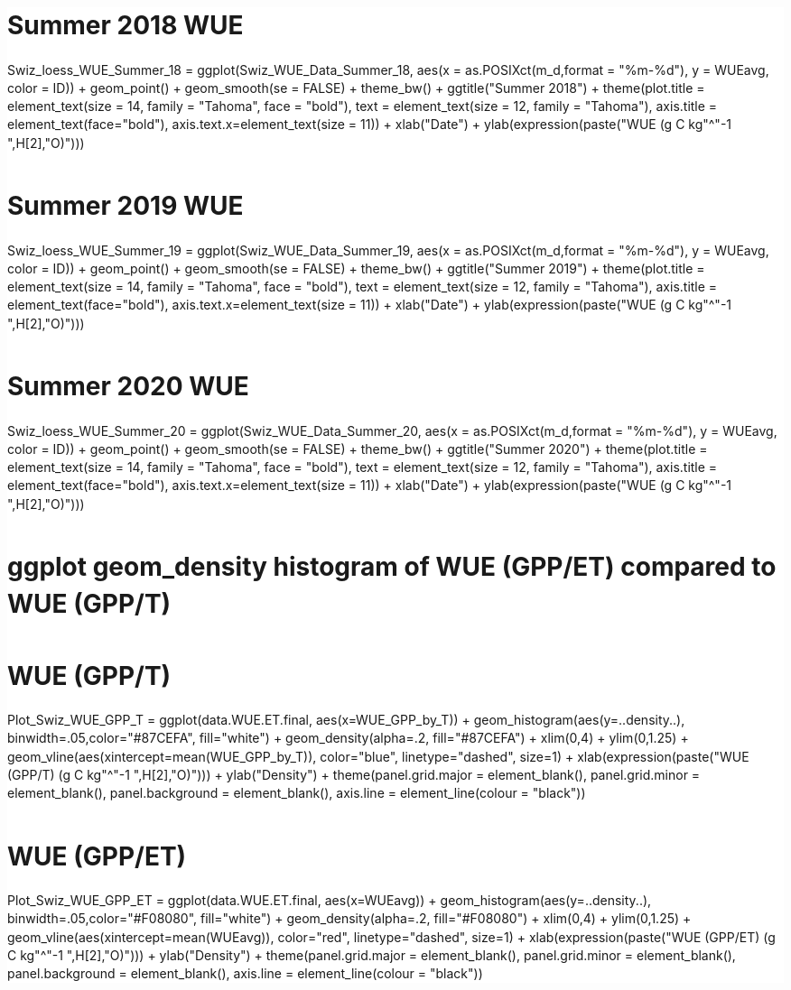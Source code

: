 # Summer 2018 WUE
Swiz_loess_WUE_Summer_18 = ggplot(Swiz_WUE_Data_Summer_18, aes(x = as.POSIXct(m_d,format = "%m-%d"), y = WUEavg, color = ID)) + 
  geom_point() + geom_smooth(se = FALSE) + theme_bw() + ggtitle("Summer 2018") +
  theme(plot.title = element_text(size = 14, family = "Tahoma", face = "bold"),
        text = element_text(size = 12, family = "Tahoma"),
        axis.title = element_text(face="bold"),
        axis.text.x=element_text(size = 11)) + 
  xlab("Date") + ylab(expression(paste("WUE (g C kg"^"-1 ",H[2],"O)")))

# Summer 2019 WUE
Swiz_loess_WUE_Summer_19 = ggplot(Swiz_WUE_Data_Summer_19, aes(x = as.POSIXct(m_d,format = "%m-%d"), y = WUEavg, color = ID)) + 
  geom_point() + geom_smooth(se = FALSE) + theme_bw() + ggtitle("Summer 2019") +
  theme(plot.title = element_text(size = 14, family = "Tahoma", face = "bold"),
        text = element_text(size = 12, family = "Tahoma"),
        axis.title = element_text(face="bold"),
        axis.text.x=element_text(size = 11)) + 
  xlab("Date") + ylab(expression(paste("WUE (g C kg"^"-1 ",H[2],"O)")))

# Summer 2020 WUE
Swiz_loess_WUE_Summer_20 = ggplot(Swiz_WUE_Data_Summer_20, aes(x = as.POSIXct(m_d,format = "%m-%d"), y = WUEavg, color = ID)) + 
  geom_point() + geom_smooth(se = FALSE) + theme_bw() + ggtitle("Summer 2020") +
  theme(plot.title = element_text(size = 14, family = "Tahoma", face = "bold"),
        text = element_text(size = 12, family = "Tahoma"),
        axis.title = element_text(face="bold"),
        axis.text.x=element_text(size = 11)) + 
  xlab("Date") + ylab(expression(paste("WUE (g C kg"^"-1 ",H[2],"O)")))

# ggplot geom_density histogram of WUE (GPP/ET) compared to WUE (GPP/T)
# WUE (GPP/T)
Plot_Swiz_WUE_GPP_T = ggplot(data.WUE.ET.final, aes(x=WUE_GPP_by_T)) + 
  geom_histogram(aes(y=..density..), binwidth=.05,color="#87CEFA", fill="white") +
  geom_density(alpha=.2, fill="#87CEFA") + xlim(0,4) + ylim(0,1.25) + 
  geom_vline(aes(xintercept=mean(WUE_GPP_by_T)), color="blue", linetype="dashed", size=1) +
  xlab(expression(paste("WUE (GPP/T) (g C kg"^"-1 ",H[2],"O)"))) + ylab("Density") + 
  theme(panel.grid.major = element_blank(), panel.grid.minor = element_blank(),
        panel.background = element_blank(), axis.line = element_line(colour = "black"))

# WUE (GPP/ET)
Plot_Swiz_WUE_GPP_ET = ggplot(data.WUE.ET.final, aes(x=WUEavg)) + 
  geom_histogram(aes(y=..density..), binwidth=.05,color="#F08080", fill="white") +
  geom_density(alpha=.2, fill="#F08080") + xlim(0,4) + ylim(0,1.25) + 
  geom_vline(aes(xintercept=mean(WUEavg)), color="red", linetype="dashed", size=1) +
  xlab(expression(paste("WUE (GPP/ET) (g C kg"^"-1 ",H[2],"O)"))) + ylab("Density") + 
  theme(panel.grid.major = element_blank(), panel.grid.minor = element_blank(),
        panel.background = element_blank(), axis.line = element_line(colour = "black"))
